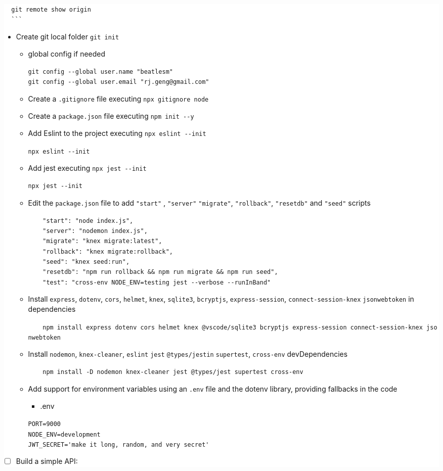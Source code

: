       git remote show origin
      ```

- Create git local folder `git init`
  - global config if needed
    ```
    git config --global user.name "beatlesm" 
    git config --global user.email "rj.geng@gmail.com"
    ```
  - Create a `.gitignore` file executing `npx gitignore node`
  - Create a `package.json` file executing `npm init --y`
  - Add Eslint to the project executing `npx eslint --init`
    ```
    npx eslint --init
    ```
  - Add jest executing `npx jest --init`
    ```
    npx jest --init
    ```
  - Edit the `package.json` file to add `"start"` , `"server"` `"migrate"`, `"rollback"`, `"resetdb"` and `"seed"` scripts
    ```
        "start": "node index.js",
        "server": "nodemon index.js",
        "migrate": "knex migrate:latest",
        "rollback": "knex migrate:rollback",    
        "seed": "knex seed:run",
        "resetdb": "npm run rollback && npm run migrate && npm run seed",
        "test": "cross-env NODE_ENV=testing jest --verbose --runInBand"
    ```
  - Install `express`, `dotenv`, `cors`, `helmet`, `knex`, `sqlite3`, `bcryptjs`, `express-session`, `connect-session-knex` `jsonwebtoken` in dependencies
    ```
        npm install express dotenv cors helmet knex @vscode/sqlite3 bcryptjs express-session connect-session-knex jsonwebtoken
    ```
  - Install  `nodemon`, `knex-cleaner`, `eslint` `jest` `@types/jestin` `supertest`, `cross-env` devDependencies
    ```
        npm install -D nodemon knex-cleaner jest @types/jest supertest cross-env
    ```
  
  - Add support for environment variables using an `.env` file and the dotenv library, providing fallbacks in the code
    - .env
    ```
    PORT=9000    
    NODE_ENV=development
    JWT_SECRET='make it long, random, and very secret'
    ```

- [ ] Build a simple API:
